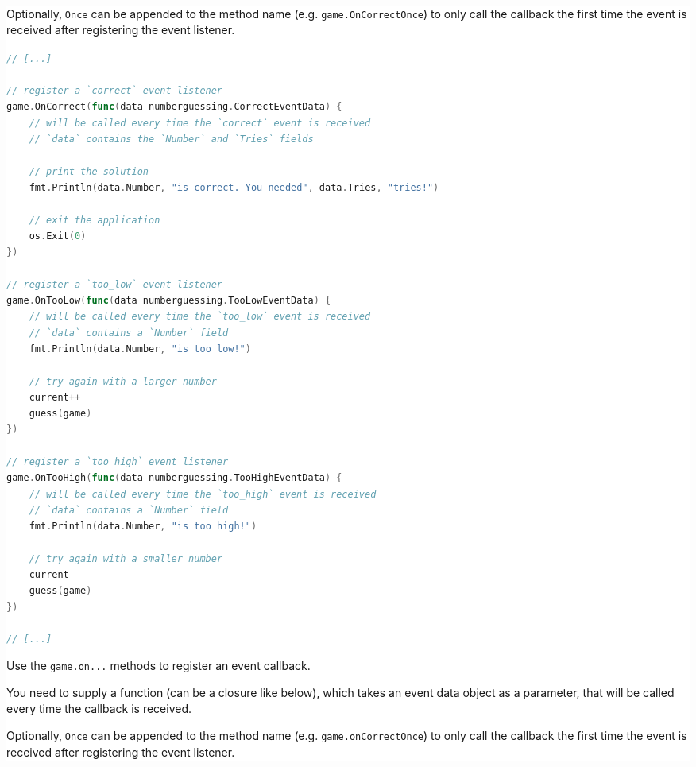 Optionally, `Once` can be appended to the method name (e.g. `game.OnCorrectOnce`) to only call the callback the first time the event is
received after registering the event listener.

```go title="main.go"
// [...]

// register a `correct` event listener
game.OnCorrect(func(data numberguessing.CorrectEventData) {
    // will be called every time the `correct` event is received
    // `data` contains the `Number` and `Tries` fields

    // print the solution
    fmt.Println(data.Number, "is correct. You needed", data.Tries, "tries!")

    // exit the application
    os.Exit(0)
})

// register a `too_low` event listener
game.OnTooLow(func(data numberguessing.TooLowEventData) {
    // will be called every time the `too_low` event is received
    // `data` contains a `Number` field
    fmt.Println(data.Number, "is too low!")

    // try again with a larger number
    current++
    guess(game)
})

// register a `too_high` event listener
game.OnTooHigh(func(data numberguessing.TooHighEventData) {
    // will be called every time the `too_high` event is received
    // `data` contains a `Number` field
    fmt.Println(data.Number, "is too high!")

    // try again with a smaller number
    current--
    guess(game)
})

// [...]
```

  </TabItem>
  <TabItem value="java" label="Java">

Use the `game.on...` methods to register an event callback.

You need to supply a function (can be a closure like below), which takes an event data object as a parameter, that will be called
every time the callback is received.

Optionally, `Once` can be appended to the method name (e.g. `game.onCorrectOnce`) to only call the callback the first time the event is
received after registering the event listener.
